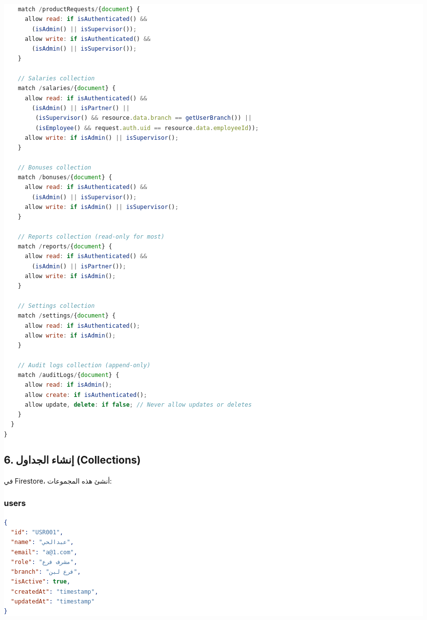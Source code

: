 ```javascript
    match /productRequests/{document} {
      allow read: if isAuthenticated() && 
        (isAdmin() || isSupervisor());
      allow write: if isAuthenticated() && 
        (isAdmin() || isSupervisor());
    }
    
    // Salaries collection
    match /salaries/{document} {
      allow read: if isAuthenticated() && 
        (isAdmin() || isPartner() || 
         (isSupervisor() && resource.data.branch == getUserBranch()) ||
         (isEmployee() && request.auth.uid == resource.data.employeeId));
      allow write: if isAdmin() || isSupervisor();
    }
    
    // Bonuses collection
    match /bonuses/{document} {
      allow read: if isAuthenticated() && 
        (isAdmin() || isSupervisor());
      allow write: if isAdmin() || isSupervisor();
    }
    
    // Reports collection (read-only for most)
    match /reports/{document} {
      allow read: if isAuthenticated() && 
        (isAdmin() || isPartner());
      allow write: if isAdmin();
    }
    
    // Settings collection
    match /settings/{document} {
      allow read: if isAuthenticated();
      allow write: if isAdmin();
    }
    
    // Audit logs collection (append-only)
    match /auditLogs/{document} {
      allow read: if isAdmin();
      allow create: if isAuthenticated();
      allow update, delete: if false; // Never allow updates or deletes
    }
  }
}
```

## 6. إنشاء الجداول (Collections)

في Firestore، أنشئ هذه المجموعات:

### users
```json
{
  "id": "USR001",
  "name": "عبدالحي",
  "email": "a@1.com",
  "role": "مشرف فرع",
  "branch": "فرع لبن",
  "isActive": true,
  "createdAt": "timestamp",
  "updatedAt": "timestamp"
}
```